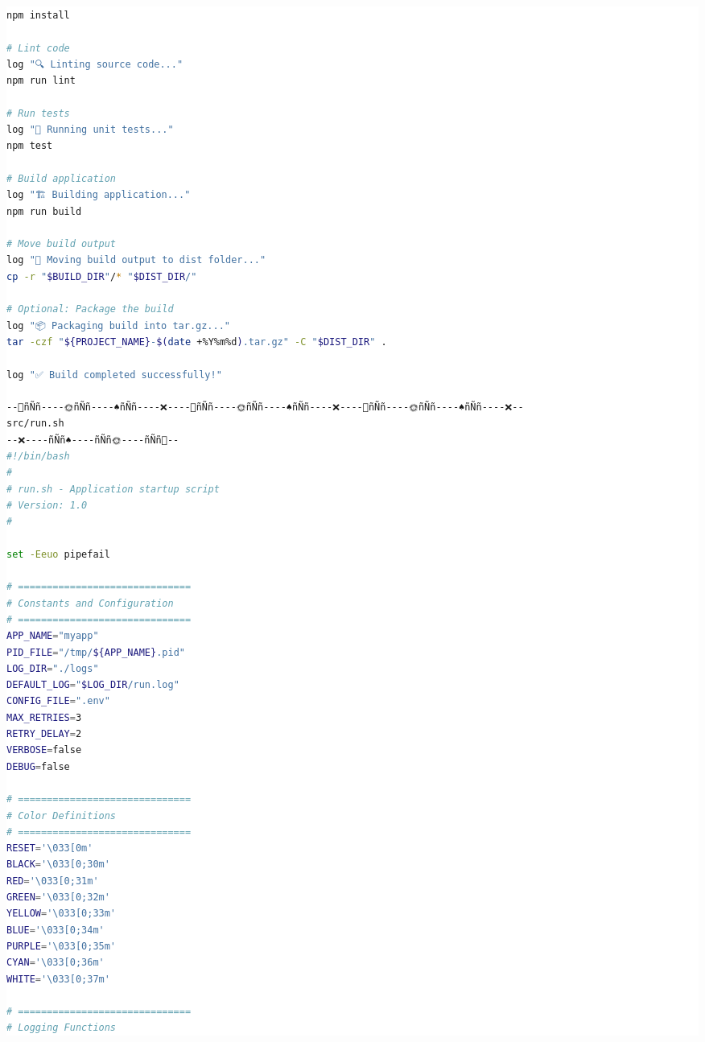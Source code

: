 ```bash
npm install

# Lint code
log "🔍 Linting source code..."
npm run lint

# Run tests
log "🧪 Running unit tests..."
npm test

# Build application
log "🏗️ Building application..."
npm run build

# Move build output
log "🚚 Moving build output to dist folder..."
cp -r "$BUILD_DIR"/* "$DIST_DIR/"

# Optional: Package the build
log "📦 Packaging build into tar.gz..."
tar -czf "${PROJECT_NAME}-$(date +%Y%m%d).tar.gz" -C "$DIST_DIR" .

log "✅ Build completed successfully!"

--🖤ñÑñ----🌞ñÑñ----♠️ñÑñ----❌----🖤ñÑñ----🌞ñÑñ----♠️ñÑñ----❌----🖤ñÑñ----🌞ñÑñ----♠️ñÑñ----❌--
src/run.sh
--❌----ñÑñ️♠----ñÑñ🌞----ñÑñ🖤--
#!/bin/bash
#
# run.sh - Application startup script
# Version: 1.0
#

set -Eeuo pipefail

# ==============================
# Constants and Configuration
# ==============================
APP_NAME="myapp"
PID_FILE="/tmp/${APP_NAME}.pid"
LOG_DIR="./logs"
DEFAULT_LOG="$LOG_DIR/run.log"
CONFIG_FILE=".env"
MAX_RETRIES=3
RETRY_DELAY=2
VERBOSE=false
DEBUG=false

# ==============================
# Color Definitions
# ==============================
RESET='\033[0m'
BLACK='\033[0;30m'
RED='\033[0;31m'
GREEN='\033[0;32m'
YELLOW='\033[0;33m'
BLUE='\033[0;34m'
PURPLE='\033[0;35m'
CYAN='\033[0;36m'
WHITE='\033[0;37m'

# ==============================
# Logging Functions
```